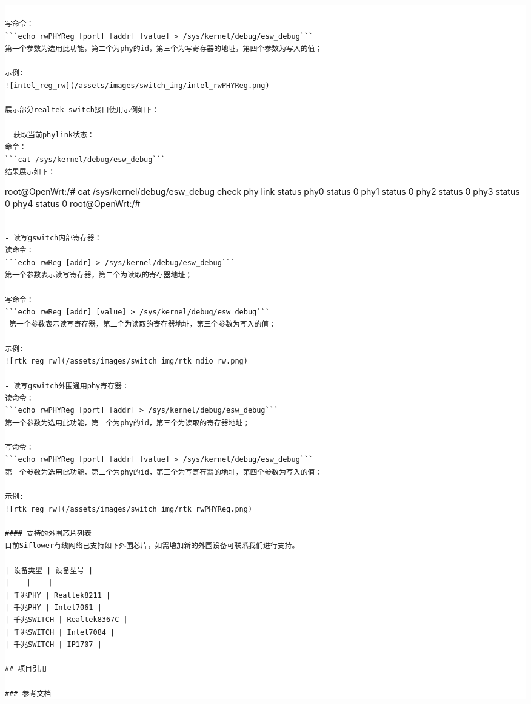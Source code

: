   ```

  写命令：
  ```echo rwPHYReg [port] [addr] [value] > /sys/kernel/debug/esw_debug```
  第一个参数为选用此功能，第二个为phy的id，第三个为写寄存器的地址，第四个参数为写入的值；

  示例:
  ![intel_reg_rw](/assets/images/switch_img/intel_rwPHYReg.png)

展示部分realtek switch接口使用示例如下：

- 获取当前phylink状态：
  命令：
  ```cat /sys/kernel/debug/esw_debug```
  结果展示如下：
  ```
  root@OpenWrt:/# cat /sys/kernel/debug/esw_debug
  check phy link status
  phy0    status 0
  phy1    status 0
  phy2    status 0
  phy3    status 0
  phy4    status 0
  root@OpenWrt:/#
  ```

- 读写gswitch内部寄存器：
  读命令：
  ```echo rwReg [addr] > /sys/kernel/debug/esw_debug```
  第一个参数表示读写寄存器，第二个为读取的寄存器地址；

  写命令：
  ```echo rwReg [addr] [value] > /sys/kernel/debug/esw_debug```
   第一个参数表示读写寄存器，第二个为读取的寄存器地址，第三个参数为写入的值；

  示例:
  ![rtk_reg_rw](/assets/images/switch_img/rtk_mdio_rw.png)

- 读写gswitch外围通用phy寄存器：
  读命令：
  ```echo rwPHYReg [port] [addr] > /sys/kernel/debug/esw_debug```
  第一个参数为选用此功能，第二个为phy的id，第三个为读取的寄存器地址；

  写命令：
  ```echo rwPHYReg [port] [addr] [value] > /sys/kernel/debug/esw_debug```
  第一个参数为选用此功能，第二个为phy的id，第三个为写寄存器的地址，第四个参数为写入的值；

  示例:
  ![rtk_reg_rw](/assets/images/switch_img/rtk_rwPHYReg.png)

#### 支持的外围芯片列表
目前Siflower有线网络已支持如下外围芯片，如需增加新的外围设备可联系我们进行支持。

| 设备类型 | 设备型号 |
| -- | -- |
| 千兆PHY | Realtek8211 |
| 千兆PHY | Intel7061 |
| 千兆SWITCH | Realtek8367C |
| 千兆SWITCH | Intel7084 |
| 千兆SWITCH | IP1707 |

## 项目引用

### 参考文档

  ```